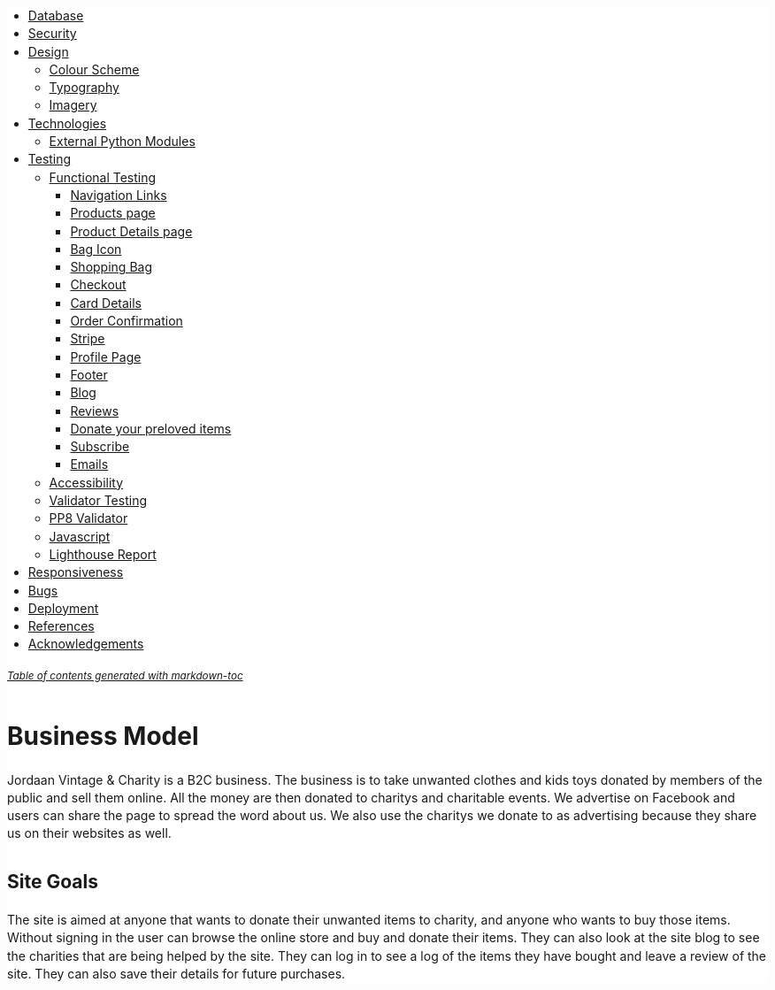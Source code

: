 - [Database](#database)
- [Security](#security)
- [Design](#design)
  * [Colour Scheme](#colour-scheme)
  * [Typography](#typography)
  * [Imagery](#imagery)
- [Technologies](#technologies)
  * [External Python Modules](#external-python-modules)
- [Testing](#testing)
  * [Functional Testing](#functional-testing)
    + [Navigation Links](#navigation-links)
    + [Products page](#products-page)
    + [Product Details page](#product-details-page)
    + [Bag Icon](#bag-icon)
    + [Shopping Bag](#shopping-bag-1)
    + [Checkout](#checkout)
    + [Card Details](#card-details)
    + [Order Confirmation](#order-confirmation-1)
    + [Stripe](#stripe)
    + [Profile Page](#profile-page-1)
    + [Footer](#footer-1)
    + [Blog](#blog-1)
    + [Reviews](#reviews-1)
    + [Donate your preloved items](#donate-your-preloved-items)
    + [Subscribe](#subscribe-1)
    + [Emails](#emails)
  * [Accessibility](#accessibility)
  * [Validator Testing](#validator-testing)
  * [PP8 Validator](#pp8-validator)
  * [Javascript](#javascript)
  * [Lighthouse Report](#lighthouse-report)
- [Responsiveness](#responsiveness)
- [Bugs](#bugs)
- [Deployment](#deployment)
- [References](#references)
- [Acknowledgements](#acknowledgements)

<small><i><a href='http://ecotrust-canada.github.io/markdown-toc/'>Table of contents generated with markdown-toc</a></i></small>

# Business Model

Jordaan Vintage & Charity is a B2C business.  The business is to take unwanted clothes and kids toys donated by members of the public and sell them online.  All the money are then donated to charitys and charitable events.  We advertise on Facebook and users can share the page to spread the word about us.  We also use the charitys we donate to as advertising because they share us on their websites as well.

## Site Goals

The site is aimed at anyone that wants to donate their unwanted items to charity, and anyone who wants to buy those items.  Without signing in the user can browse the online store and buy and donate their items.  They can also look at the site blog to see the charities that are being helped by the site.  They can log in to see a log of the items they have bought and leave a review of the site.  They can also save their details for future purchases.
